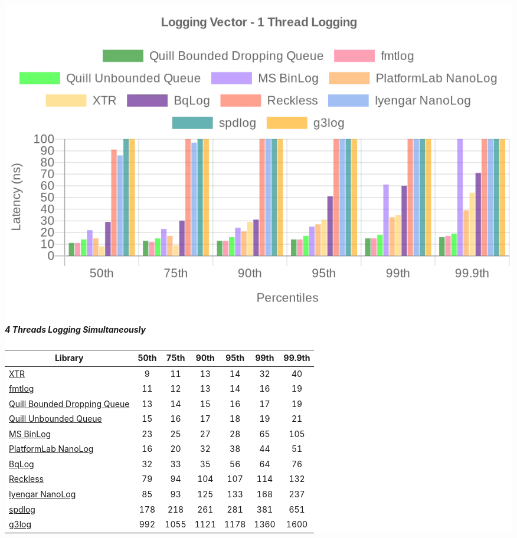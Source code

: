 ![large_strings_1_thread_logging.webp](docs%2Fcharts%2Flarge_strings_1_thread_logging.webp)

##### 4 Threads Logging Simultaneously

| Library                                                        | 50th | 75th | 90th | 95th | 99th | 99.9th |
|----------------------------------------------------------------|:----:|:----:|:----:|:----:|:----:|:------:|
| [XTR](https://github.com/choll/xtr)                            |  9   |  11  |  13  |  14  |  32  |   40   |
| [fmtlog](http://github.com/MengRao/fmtlog)                     |  11  |  12  |  13  |  14  |  16  |   19   |
| [Quill Bounded Dropping Queue](http://github.com/odygrd/quill) |  13  |  14  |  15  |  16  |  17  |   19   |
| [Quill Unbounded Queue](http://github.com/odygrd/quill)        |  15  |  16  |  17  |  18  |  19  |   21   |
| [MS BinLog](http://github.com/Morgan-Stanley/binlog)           |  23  |  25  |  27  |  28  |  65  |  105   |
| [PlatformLab NanoLog](http://github.com/PlatformLab/NanoLog)   |  16  |  20  |  32  |  38  |  44  |   51   |
| [BqLog](https://github.com/Tencent/BqLog)                      |  32  |  33  |  35  |  56  |  64  |   76   |
| [Reckless](http://github.com/mattiasflodin/reckless)           |  79  |  94  | 104  | 107  | 114  |  132   |
| [Iyengar NanoLog](http://github.com/Iyengar111/NanoLog)        |  85  |  93  | 125  | 133  | 168  |  237   |
| [spdlog](http://github.com/gabime/spdlog)                      | 178  | 218  | 261  | 281  | 381  |  651   |
| [g3log](http://github.com/KjellKod/g3log)                      | 992  | 1055 | 1121 | 1178 | 1360 |  1600  |

